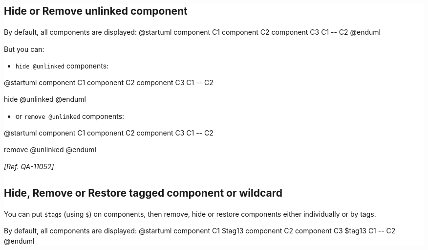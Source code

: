 
## Hide or Remove unlinked component

By default, all components are displayed:
<plantuml>
@startuml
component C1
component C2
component C3
C1 -- C2
@enduml
</plantuml>

But you can:
* `hide @unlinked` components:
<plantuml>
@startuml
component C1
component C2
component C3
C1 -- C2

hide @unlinked
@enduml
</plantuml>

* or `remove @unlinked` components:
<plantuml>
@startuml
component C1
component C2
component C3
C1 -- C2

remove @unlinked
@enduml
</plantuml>


*[Ref. [QA-11052](https://forum.plantuml.net/11052)]*


## Hide, Remove or Restore tagged component or wildcard

You can put `$tags` (using `$`) on components, then remove, hide or restore components either individually or by tags.

By default, all components are displayed:
<plantuml>
@startuml
component C1 $tag13
component C2
component C3 $tag13
C1 -- C2
@enduml
</plantuml>
